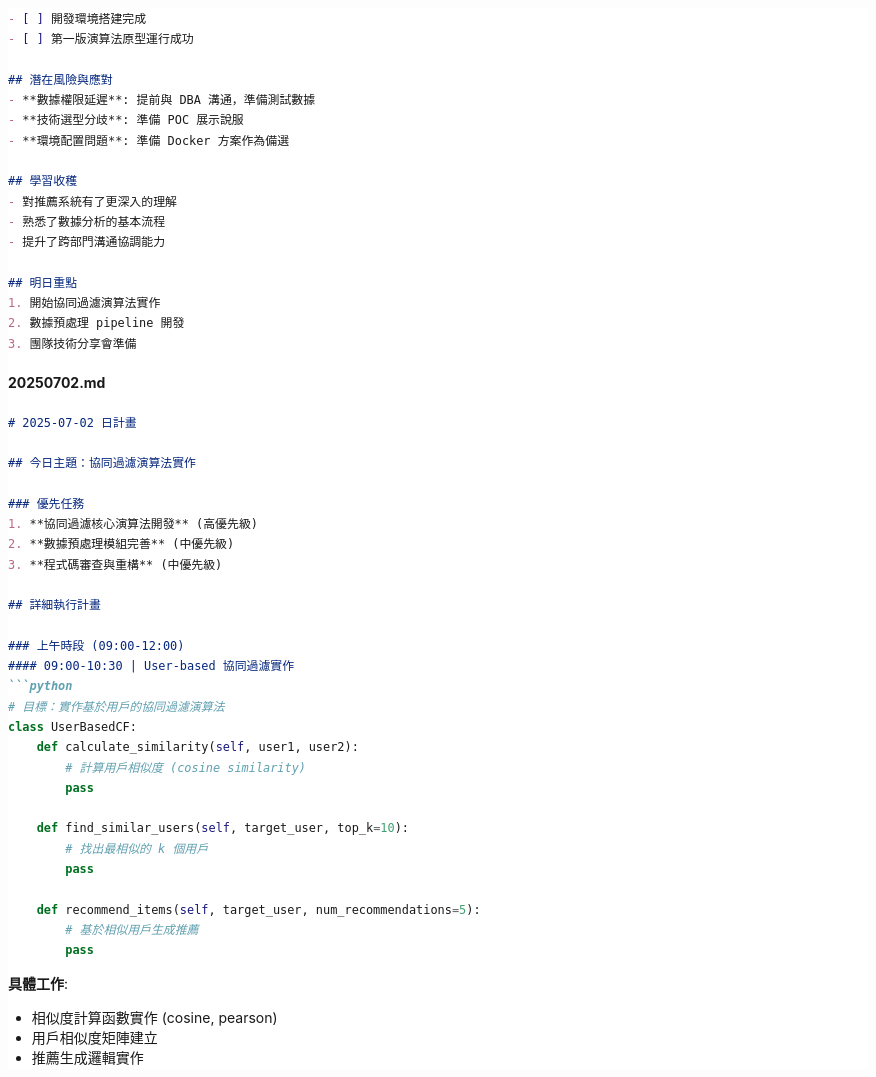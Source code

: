 ```markdown
- [ ] 開發環境搭建完成
- [ ] 第一版演算法原型運行成功

## 潛在風險與應對
- **數據權限延遲**: 提前與 DBA 溝通，準備測試數據
- **技術選型分歧**: 準備 POC 展示說服
- **環境配置問題**: 準備 Docker 方案作為備選

## 學習收穫
- 對推薦系統有了更深入的理解
- 熟悉了數據分析的基本流程  
- 提升了跨部門溝通協調能力

## 明日重點
1. 開始協同過濾演算法實作
2. 數據預處理 pipeline 開發
3. 團隊技術分享會準備
```

#### 20250702.md
```markdown
# 2025-07-02 日計畫

## 今日主題：協同過濾演算法實作

### 優先任務
1. **協同過濾核心演算法開發** (高優先級)
2. **數據預處理模組完善** (中優先級)
3. **程式碼審查與重構** (中優先級)

## 詳細執行計畫

### 上午時段 (09:00-12:00)
#### 09:00-10:30 | User-based 協同過濾實作
```python
# 目標：實作基於用戶的協同過濾演算法
class UserBasedCF:
    def calculate_similarity(self, user1, user2):
        # 計算用戶相似度 (cosine similarity)
        pass
    
    def find_similar_users(self, target_user, top_k=10):
        # 找出最相似的 k 個用戶
        pass
    
    def recommend_items(self, target_user, num_recommendations=5):
        # 基於相似用戶生成推薦
        pass
```

**具體工作**:
- 相似度計算函數實作 (cosine, pearson)
- 用戶相似度矩陣建立
- 推薦生成邏輯實作
